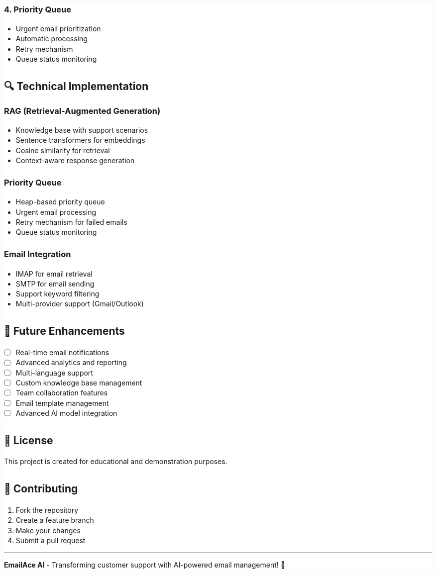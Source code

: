 ### 4. Priority Queue
- Urgent email prioritization
- Automatic processing
- Retry mechanism
- Queue status monitoring

## 🔍 Technical Implementation

### RAG (Retrieval-Augmented Generation)
- Knowledge base with support scenarios
- Sentence transformers for embeddings
- Cosine similarity for retrieval
- Context-aware response generation

### Priority Queue
- Heap-based priority queue
- Urgent email processing
- Retry mechanism for failed emails
- Queue status monitoring

### Email Integration
- IMAP for email retrieval
- SMTP for email sending
- Support keyword filtering
- Multi-provider support (Gmail/Outlook)

## 🚀 Future Enhancements

- [ ] Real-time email notifications
- [ ] Advanced analytics and reporting
- [ ] Multi-language support
- [ ] Custom knowledge base management
- [ ] Team collaboration features
- [ ] Email template management
- [ ] Advanced AI model integration

## 📝 License

This project is created for educational and demonstration purposes.

## 🤝 Contributing

1. Fork the repository
2. Create a feature branch
3. Make your changes
4. Submit a pull request

---

**EmailAce AI** - Transforming customer support with AI-powered email management! 🚀



